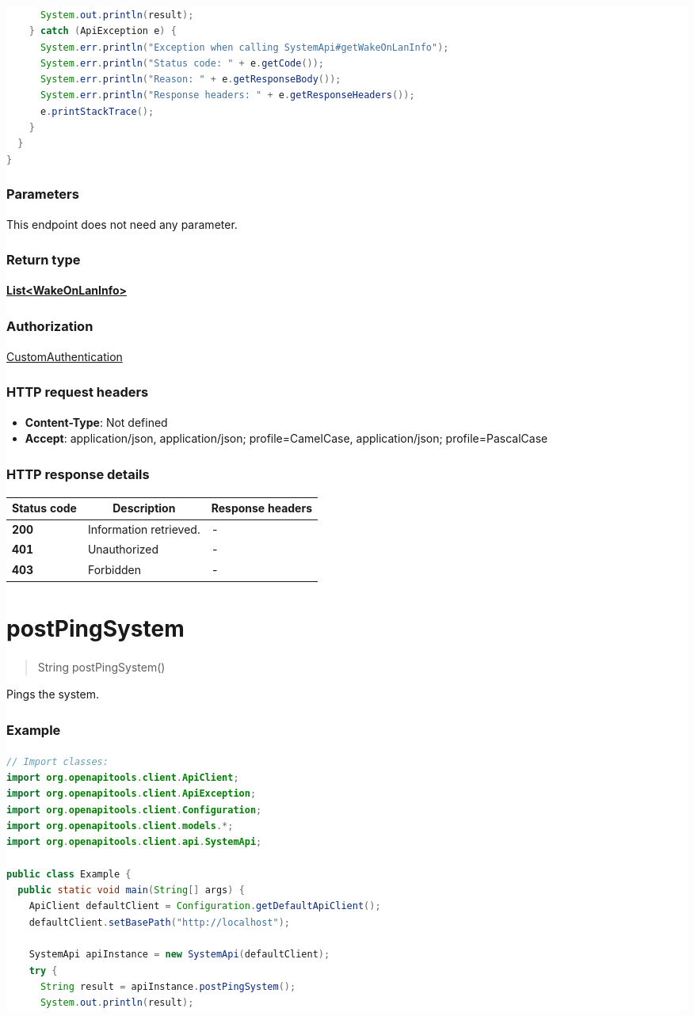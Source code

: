 ```java
      System.out.println(result);
    } catch (ApiException e) {
      System.err.println("Exception when calling SystemApi#getWakeOnLanInfo");
      System.err.println("Status code: " + e.getCode());
      System.err.println("Reason: " + e.getResponseBody());
      System.err.println("Response headers: " + e.getResponseHeaders());
      e.printStackTrace();
    }
  }
}
```

### Parameters
This endpoint does not need any parameter.

### Return type

[**List&lt;WakeOnLanInfo&gt;**](WakeOnLanInfo.md)

### Authorization

[CustomAuthentication](../README.md#CustomAuthentication)

### HTTP request headers

 - **Content-Type**: Not defined
 - **Accept**: application/json, application/json; profile=CamelCase, application/json; profile=PascalCase

### HTTP response details
| Status code | Description | Response headers |
|-------------|-------------|------------------|
| **200** | Information retrieved. |  -  |
| **401** | Unauthorized |  -  |
| **403** | Forbidden |  -  |

<a id="postPingSystem"></a>
# **postPingSystem**
> String postPingSystem()

Pings the system.

### Example
```java
// Import classes:
import org.openapitools.client.ApiClient;
import org.openapitools.client.ApiException;
import org.openapitools.client.Configuration;
import org.openapitools.client.models.*;
import org.openapitools.client.api.SystemApi;

public class Example {
  public static void main(String[] args) {
    ApiClient defaultClient = Configuration.getDefaultApiClient();
    defaultClient.setBasePath("http://localhost");

    SystemApi apiInstance = new SystemApi(defaultClient);
    try {
      String result = apiInstance.postPingSystem();
      System.out.println(result);
```